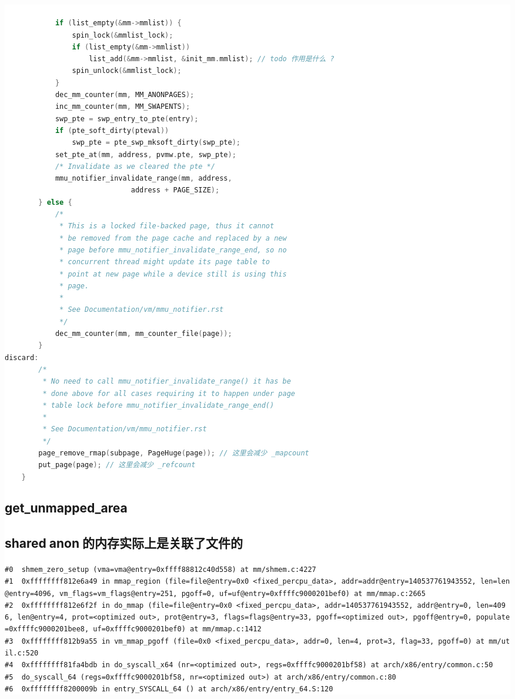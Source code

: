 ```c

			if (list_empty(&mm->mmlist)) {
				spin_lock(&mmlist_lock);
				if (list_empty(&mm->mmlist))
					list_add(&mm->mmlist, &init_mm.mmlist); // todo 作用是什么 ?
				spin_unlock(&mmlist_lock);
			}
			dec_mm_counter(mm, MM_ANONPAGES);
			inc_mm_counter(mm, MM_SWAPENTS);
			swp_pte = swp_entry_to_pte(entry);
			if (pte_soft_dirty(pteval))
				swp_pte = pte_swp_mksoft_dirty(swp_pte);
			set_pte_at(mm, address, pvmw.pte, swp_pte);
			/* Invalidate as we cleared the pte */
			mmu_notifier_invalidate_range(mm, address,
						      address + PAGE_SIZE);
		} else {
			/*
			 * This is a locked file-backed page, thus it cannot
			 * be removed from the page cache and replaced by a new
			 * page before mmu_notifier_invalidate_range_end, so no
			 * concurrent thread might update its page table to
			 * point at new page while a device still is using this
			 * page.
			 *
			 * See Documentation/vm/mmu_notifier.rst
			 */
			dec_mm_counter(mm, mm_counter_file(page));
		}
discard:
		/*
		 * No need to call mmu_notifier_invalidate_range() it has be
		 * done above for all cases requiring it to happen under page
		 * table lock before mmu_notifier_invalidate_range_end()
		 *
		 * See Documentation/vm/mmu_notifier.rst
		 */
		page_remove_rmap(subpage, PageHuge(page)); // 这里会减少 _mapcount
		put_page(page); // 这里会减少 _refcount
	}
```


## get_unmapped_area

## shared anon 的内存实际上是关联了文件的

```txt
#0  shmem_zero_setup (vma=vma@entry=0xffff88812c40d558) at mm/shmem.c:4227
#1  0xffffffff812e6a49 in mmap_region (file=file@entry=0x0 <fixed_percpu_data>, addr=addr@entry=140537761943552, len=len@entry=4096, vm_flags=vm_flags@entry=251, pgoff=0, uf=uf@entry=0xffffc9000201bef0) at mm/mmap.c:2665
#2  0xffffffff812e6f2f in do_mmap (file=file@entry=0x0 <fixed_percpu_data>, addr=140537761943552, addr@entry=0, len=4096, len@entry=4, prot=<optimized out>, prot@entry=3, flags=flags@entry=33, pgoff=<optimized out>, pgoff@entry=0, populate=0xffffc9000201bee8, uf=0xffffc9000201bef0) at mm/mmap.c:1412
#3  0xffffffff812b9a55 in vm_mmap_pgoff (file=0x0 <fixed_percpu_data>, addr=0, len=4, prot=3, flag=33, pgoff=0) at mm/util.c:520
#4  0xffffffff81fa4bdb in do_syscall_x64 (nr=<optimized out>, regs=0xffffc9000201bf58) at arch/x86/entry/common.c:50
#5  do_syscall_64 (regs=0xffffc9000201bf58, nr=<optimized out>) at arch/x86/entry/common.c:80
#6  0xffffffff8200009b in entry_SYSCALL_64 () at arch/x86/entry/entry_64.S:120
```